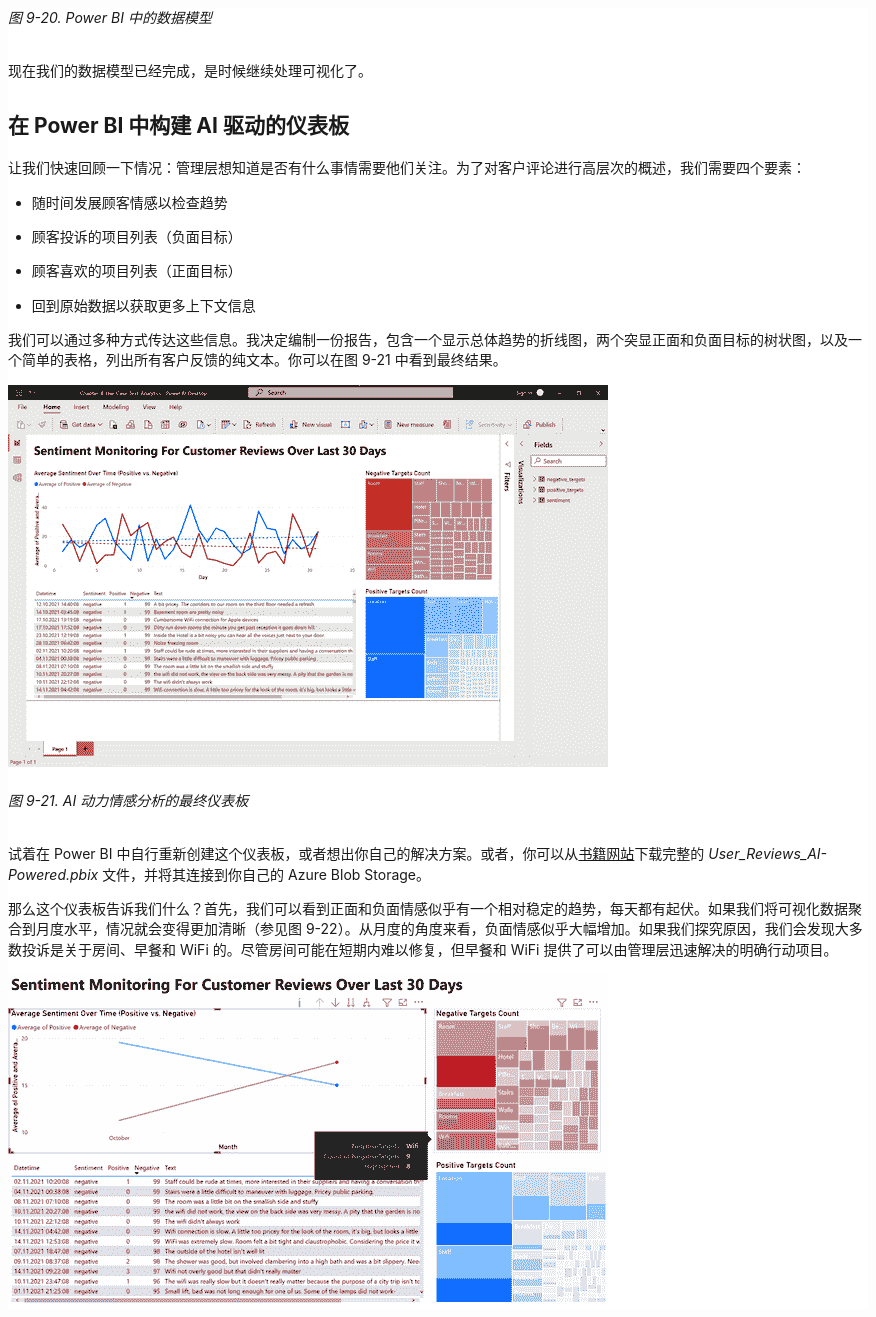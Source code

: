 ###### 图 9-20\. Power BI 中的数据模型

现在我们的数据模型已经完成，是时候继续处理可视化了。

## 在 Power BI 中构建 AI 驱动的仪表板

让我们快速回顾一下情况：管理层想知道是否有什么事情需要他们关注。为了对客户评论进行高层次的概述，我们需要四个要素：

+   随时间发展顾客情感以检查趋势

+   顾客投诉的项目列表（负面目标）

+   顾客喜欢的项目列表（正面目标）

+   回到原始数据以获取更多上下文信息

我们可以通过多种方式传达这些信息。我决定编制一份报告，包含一个显示总体趋势的折线图，两个突显正面和负面目标的树状图，以及一个简单的表格，列出所有客户反馈的纯文本。你可以在图 9-21 中看到最终结果。

![AI 动力情感分析的最终仪表板](img/apbi_0921.png)

###### 图 9-21\. AI 动力情感分析的最终仪表板

试着在 Power BI 中自行重新创建这个仪表板，或者想出你自己的解决方案。或者，你可以从[书籍网站](https://oreil.ly/0uHwu)下载完整的 *User_Reviews_AI-Powered.pbix* 文件，并将其连接到你自己的 Azure Blob Storage。

那么这个仪表板告诉我们什么？首先，我们可以看到正面和负面情感似乎有一个相对稳定的趋势，每天都有起伏。如果我们将可视化数据聚合到月度水平，情况就会变得更加清晰（参见图 9-22）。从月度的角度来看，负面情感似乎大幅增加。如果我们探究原因，我们会发现大多数投诉是关于房间、早餐和 WiFi 的。尽管房间可能在短期内难以修复，但早餐和 WiFi 提供了可以由管理层迅速解决的明确行动项目。

![每月情感分析](img/apbi_0922.png)
